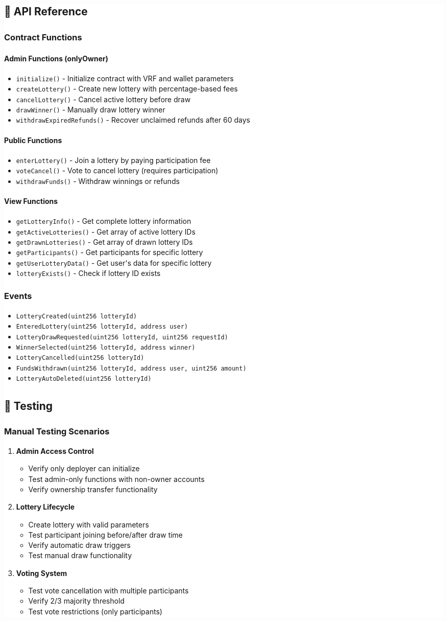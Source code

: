 ## 🔧 API Reference

### Contract Functions

#### Admin Functions (onlyOwner)
- `initialize()` - Initialize contract with VRF and wallet parameters
- `createLottery()` - Create new lottery with percentage-based fees
- `cancelLottery()` - Cancel active lottery before draw
- `drawWinner()` - Manually draw lottery winner
- `withdrawExpiredRefunds()` - Recover unclaimed refunds after 60 days

#### Public Functions
- `enterLottery()` - Join a lottery by paying participation fee
- `voteCancel()` - Vote to cancel lottery (requires participation)
- `withdrawFunds()` - Withdraw winnings or refunds

#### View Functions
- `getLotteryInfo()` - Get complete lottery information
- `getActiveLotteries()` - Get array of active lottery IDs
- `getDrawnLotteries()` - Get array of drawn lottery IDs
- `getParticipants()` - Get participants for specific lottery
- `getUserLotteryData()` - Get user's data for specific lottery
- `lotteryExists()` - Check if lottery ID exists

### Events
- `LotteryCreated(uint256 lotteryId)`
- `EnteredLottery(uint256 lotteryId, address user)`
- `LotteryDrawRequested(uint256 lotteryId, uint256 requestId)`
- `WinnerSelected(uint256 lotteryId, address winner)`
- `LotteryCancelled(uint256 lotteryId)`
- `FundsWithdrawn(uint256 lotteryId, address user, uint256 amount)`
- `LotteryAutoDeleted(uint256 lotteryId)`

## 🧪 Testing

### Manual Testing Scenarios

1. **Admin Access Control**
   - Verify only deployer can initialize
   - Test admin-only functions with non-owner accounts
   - Verify ownership transfer functionality

2. **Lottery Lifecycle**
   - Create lottery with valid parameters
   - Test participant joining before/after draw time
   - Verify automatic draw triggers
   - Test manual draw functionality

3. **Voting System**
   - Test vote cancellation with multiple participants
   - Verify 2/3 majority threshold
   - Test vote restrictions (only participants)
